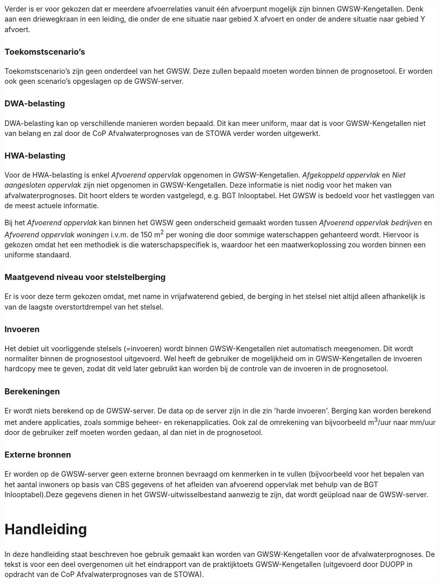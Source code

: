 Verder is er voor gekozen dat er meerdere afvoerrelaties vanuit één afvoerpunt mogelijk zijn binnen GWSW-Kengetallen. Denk aan een driewegkraan in een leiding, die onder de ene situatie naar gebied X afvoert en onder de andere situatie naar gebied Y afvoert. 

### Toekomstscenario’s 
Toekomstscenario’s zijn geen onderdeel van het GWSW. Deze zullen bepaald moeten worden binnen de prognosetool. Er worden ook geen scenario’s opgeslagen op de GWSW-server. 

### DWA-belasting
DWA-belasting kan op verschillende manieren worden bepaald. Dit kan meer uniform, maar dat is voor GWSW-Kengetallen niet van belang en zal door de CoP Afvalwaterprognoses van de STOWA verder worden uitgewerkt. 

### HWA-belasting
Voor de HWA-belasting is enkel *Afvoerend oppervlak* opgenomen in GWSW-Kengetallen. *Afgekoppeld oppervlak* en *Niet aangesloten oppervlak* zijn niet opgenomen in GWSW-Kengetallen. Deze informatie is niet nodig voor het maken van afvalwaterprognoses. Dit hoort elders te worden vastgelegd, e.g. BGT Inlooptabel. 
Het GWSW is bedoeld voor het vastleggen van de meest actuele informatie.  

Bij het *Afvoerend oppervlak*  kan binnen het GWSW geen onderscheid gemaakt worden tussen *Afvoerend oppervlak bedrijven* en *Afvoerend oppervlak woningen* i.v.m. de 150 m<sup>2</sup> per woning die door sommige waterschappen gehanteerd wordt. Hiervoor is gekozen omdat het een methodiek is die waterschapspecifiek is, waardoor het een maatwerkoplossing zou worden binnen een uniforme standaard. 

### Maatgevend niveau voor stelstelberging
Er is voor deze term gekozen omdat, met name in vrijafwaterend gebied, de berging in het stelsel niet altijd alleen afhankelijk is van de laagste overstortdrempel van het stelsel.

### Invoeren
Het debiet uit voorliggende stelsels (=invoeren) wordt binnen GWSW-Kengetallen niet automatisch meegenomen. Dit wordt normaliter binnen de prognosestool uitgevoerd. Wel heeft de gebruiker de mogelijkheid om in GWSW-Kengetallen de invoeren hardcopy mee te geven, zodat dit veld later gebruikt kan worden bij de controle van de invoeren in de prognosetool. 

### Berekeningen
Er wordt niets berekend op de GWSW-server. De data op de server zijn in die zin 'harde invoeren'. Berging kan worden berekend met andere applicaties, zoals sommige beheer- en rekenapplicaties. Ook zal de omrekening van bijvoorbeeld m<sup>3</sup>/uur naar mm/uur door de gebruiker zelf moeten worden gedaan, al dan niet in de prognosetool.

### Externe bronnen
Er worden op de GWSW-server geen externe bronnen bevraagd om kenmerken in te vullen (bijvoorbeeld voor het bepalen van het aantal inwoners op basis van CBS gegevens of het afleiden van afvoerend oppervlak met behulp van de BGT Inlooptabel).Deze gegevens dienen in het GWSW-uitwisselbestand aanwezig te zijn, dat wordt geüpload naar de GWSW-server.

# Handleiding
In deze handleiding staat beschreven hoe gebruik gemaakt kan worden van GWSW-Kengetallen voor de afvalwaterprognoses. De tekst is voor een deel overgenomen uit het eindrapport van de praktijktoets GWSW-Kengetallen (uitgevoerd door DUOPP in opdracht van de CoP Afvalwaterprognoses van de STOWA).
